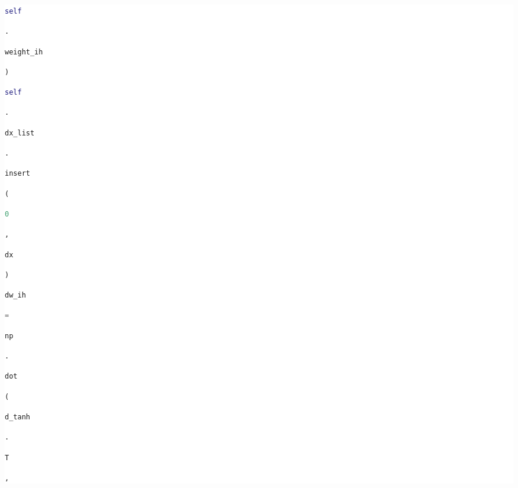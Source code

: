 ```python
self
```
```python
.
```
```python
weight_ih
```
```python
)
```
```python
self
```
```python
.
```
```python
dx_list
```
```python
.
```
```python
insert
```
```python
(
```
```python
0
```
```python
,
```
```python
dx
```
```python
)
```
```python
dw_ih
```
```python
=
```
```python
np
```
```python
.
```
```python
dot
```
```python
(
```
```python
d_tanh
```
```python
.
```
```python
T
```
```python
,
```
```python
```